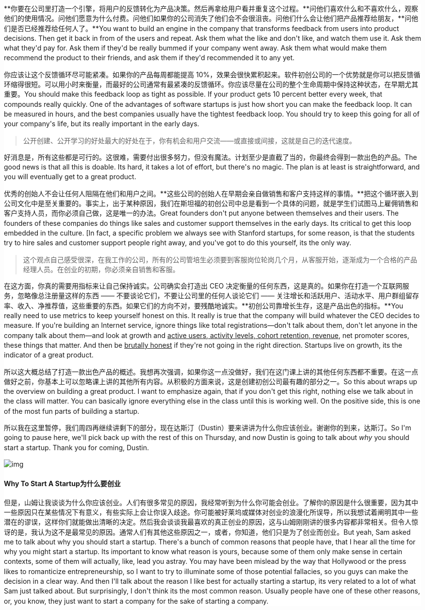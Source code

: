 **你要在公司里打造一个引擎，将用户的反馈转化为产品决策。然后再拿给用户看并重复这个过程。**问他们喜欢什么和不喜欢什么，观察他们的使用情况。问他们愿意为什么付费。问他们如果你的公司消失了他们会不会很沮丧。问他们什么会让他们把产品推荐给朋友，**问他们是否已经推荐给任何人了。**You want to build an engine in the company that transforms feedback from users into product decisions. Then get it back in from of the users and repeat. Ask them what the like and don't like, and watch them use it. Ask them what they'd pay for. Ask them if they'd be really bummed if your company went away. Ask them what would make them recommend the product to their friends, and ask them if they'd recommended it to any yet.

你应该让这个反馈循环尽可能紧凑。如果你的产品每周都能提高 10%，效果会很快累积起来。软件初创公司的一个优势就是你可以把反馈循环缩得很短。可以用小时来衡量，而最好的公司通常有最紧凑的反馈循环。你应该尽量在公司的整个生命周期中保持这种状态，在早期尤其重要。You should make this feedback loop as tight as possible. If your product gets 10 percent better every week, that compounds really quickly. One of the advantages of software startups is just how short you can make the feedback loop. It can be measured in hours, and the best companies usually have the tightest feedback loop. You should try to keep this going for all of your company's life, but its really important in the early days.

> 公开创建、公开学习的好处最大的好处在于，你有机会和用户交流——或直接或间接，这就是自己的迭代速度。

好消息是，所有这些都是可行的。这很难，需要付出很多努力，但没有魔法。计划至少是直截了当的，你最终会得到一款出色的产品。The good news is that all this is doable. Its hard, it takes a lot of effort, but there's no magic. The plan is at least is straightforward, and you will eventually get to a great product.

优秀的创始人不会让任何人阻隔在他们和用户之间。**这些公司的创始人在早期会亲自做销售和客户支持这样的事情。**把这个循环嵌入到公司文化中是至关重要的。事实上，出于某种原因，我们在斯坦福的初创公司中总是看到一个具体的问题，就是学生们试图马上雇佣销售和客户支持人员，而你必须自己做，这是唯一的办法。Great founders don't put anyone between themselves and their users. The founders of these companies do things like sales and customer support themselves in the early days. Its critical to get this loop embedded in the culture. [In fact, a specific problem we always see with Stanford startups, for some reason, is that the students try to hire sales and customer support people right away, and you've got to do this yourself, its the only way.

> 这个观点自己感受很深，在我工作的公司，所有的公司管培生必须要到客服岗位轮岗几个月，从客服开始，逐渐成为一个合格的产品经理人员。在创业的初期，你必须亲自销售和客服。

在这方面，你真的需要用指标来让自己保持诚实。公司确实会打造出 CEO 决定衡量的任何东西，这是真的。如果你在打造一个互联网服务，忽略像总注册量这样的东西 —— 不要谈论它们，不要让公司里的任何人谈论它们 —— 关注增长和活跃用户、活动水平、用户群组留存率、收入、净推荐值，这些重要的东西。如果它们的方向不对，要残酷地诚实。**初创公司靠增长生存，这是产品出色的指标。**You really need to use metrics to keep yourself honest on this. It really is true that the company will build whatever the CEO decides to measure. If you're building an Internet service, ignore things like total registrations—don't talk about them, don't let anyone in the company talk about them—and look at growth and [active users, activity levels, cohort retention, revenue](https://genius.com/4740508/Sam-altman-lecture-1-how-to-start-a-startup/Active-users-activity-levels-cohort-retention-revenue), net promoter scores, these things that matter. And then be [brutally honest](https://genius.com/4933358/Sam-altman-lecture-1-how-to-start-a-startup/Brutally-honest) if they're not going in the right direction. Startups live on growth, its the indicator of a great product.

所以这大概总结了打造一款出色产品的概述。我想再次强调，如果你这一点没做好，我们在这门课上讲的其他任何东西都不重要。在这一点做好之前，你基本上可以忽略课上讲的其他所有内容。从积极的方面来说，这是创建初创公司最有趣的部分之一。So this about wraps up the overview on building a great product. I want to emphasize again, that if you don't get this right, nothing else we talk about in the class will matter. You can basically ignore everything else in the class until this is working well. On the positive side, this is one of the most fun parts of building a startup.

所以我在这里暂停，我们周四再继续讲剩下的部分，现在达斯汀（Dustin）要来讲讲为什么你应该创业。谢谢你的到来，达斯汀。So I'm going to pause here, we'll pick back up with the rest of this on Thursday, and now Dustin is going to talk about *why* you should start a startup. Thank you for coming, Dustin.

![img](./%E6%96%AF%E5%9D%A6%E7%A6%8F%E5%A4%A7%E5%AD%A6%E5%88%9B%E4%B8%9A%E6%88%90%E9%95%BF%E8%AF%BE.assets/13eAm-GaNfltN-X89-6KzqQ.jpeg)

#### Why To Start A Startup为什么要创业

但是，山姆让我谈谈为什么你应该创业。人们有很多常见的原因，我经常听到为什么你可能会创业。了解你的原因是什么很重要，因为其中一些原因只在某些情况下有意义，有些实际上会让你误入歧途。你可能被好莱坞或媒体对创业的浪漫化所误导，所以我想试着阐明其中一些潜在的谬误，这样你们就能做出清晰的决定。然后我会谈谈我最喜欢的真正创业的原因，这与山姆刚刚讲的很多内容都非常相关。但令人惊讶的是，我认为这不是最常见的原因。通常人们有其他这些原因之一，或者，你知道，他们只是为了创业而创业。But yeah, Sam asked me to talk about why you should start a startup. There's a bunch of common reasons that people have, that I hear all the time for why you might start a startup. Its important to know what reason is yours, because some of them only make sense in certain contexts, some of them will actually, like, lead you astray. You may have been mislead by the way that Hollywood or the press likes to romanticize entrepreneurship, so I want to try to illuminate some of those potential fallacies, so you guys can make the decision in a clear way. And then I'll talk about the reason I like best for actually starting a startup, its very related to a lot of what Sam just talked about. But surprisingly, I don't think its the most common reason. Usually people have one of these other reasons, or, you know, they just want to start a company for the sake of starting a company.
